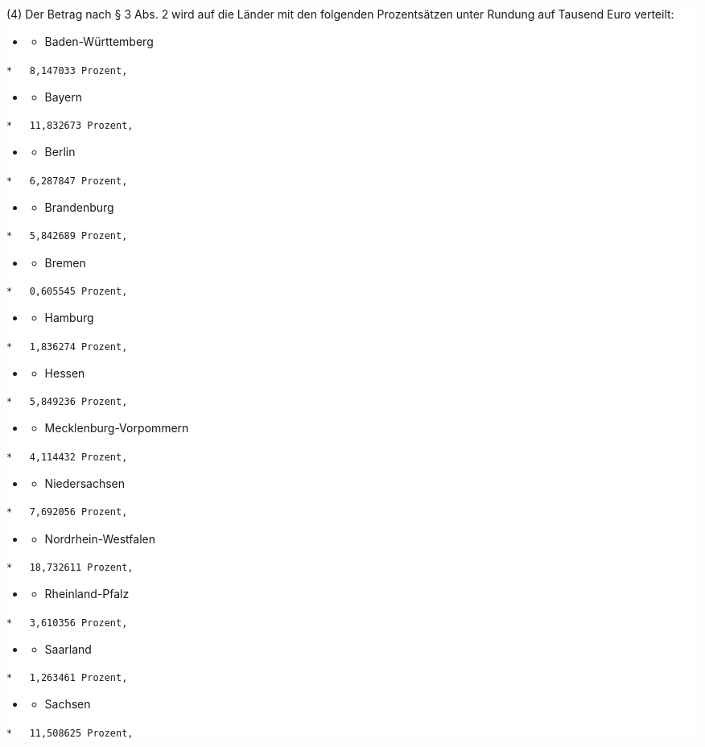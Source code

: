 


(4) Der Betrag nach § 3 Abs. 2 wird auf die Länder mit den folgenden
Prozentsätzen unter Rundung auf Tausend Euro verteilt:

*    *   Baden-Württemberg

    *   8,147033 Prozent,


*    *   Bayern

    *   11,832673 Prozent,


*    *   Berlin

    *   6,287847 Prozent,


*    *   Brandenburg

    *   5,842689 Prozent,


*    *   Bremen

    *   0,605545 Prozent,


*    *   Hamburg

    *   1,836274 Prozent,


*    *   Hessen

    *   5,849236 Prozent,


*    *   Mecklenburg-Vorpommern

    *   4,114432 Prozent,


*    *   Niedersachsen

    *   7,692056 Prozent,


*    *   Nordrhein-Westfalen

    *   18,732611 Prozent,


*    *   Rheinland-Pfalz

    *   3,610356 Prozent,


*    *   Saarland

    *   1,263461 Prozent,


*    *   Sachsen

    *   11,508625 Prozent,
